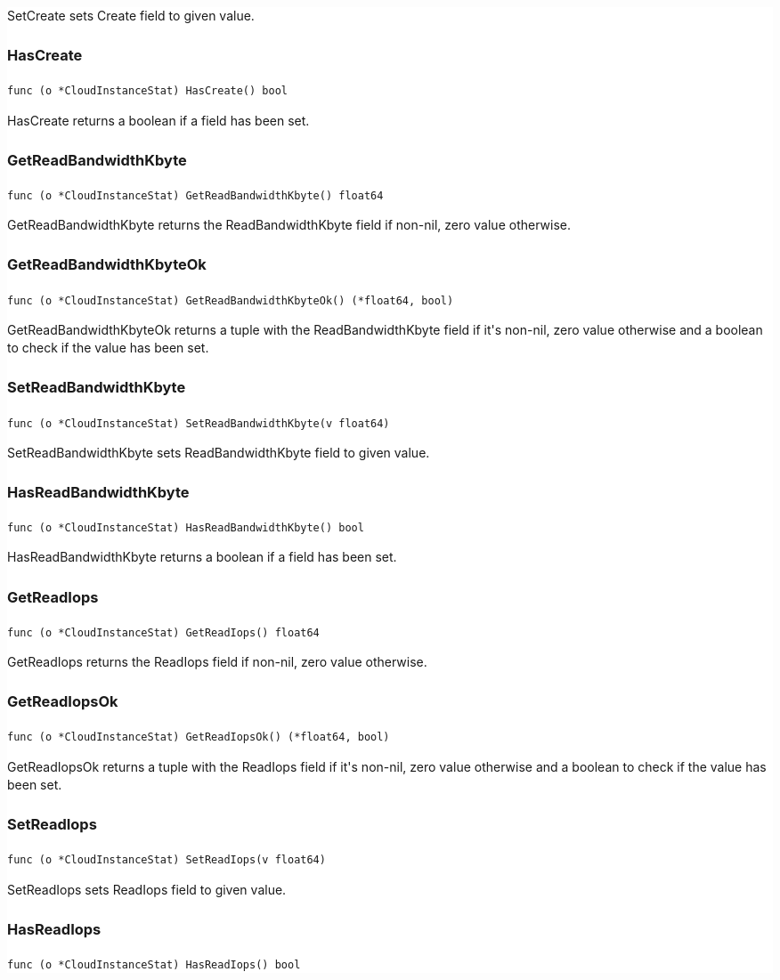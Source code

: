 SetCreate sets Create field to given value.

### HasCreate

`func (o *CloudInstanceStat) HasCreate() bool`

HasCreate returns a boolean if a field has been set.

### GetReadBandwidthKbyte

`func (o *CloudInstanceStat) GetReadBandwidthKbyte() float64`

GetReadBandwidthKbyte returns the ReadBandwidthKbyte field if non-nil, zero value otherwise.

### GetReadBandwidthKbyteOk

`func (o *CloudInstanceStat) GetReadBandwidthKbyteOk() (*float64, bool)`

GetReadBandwidthKbyteOk returns a tuple with the ReadBandwidthKbyte field if it's non-nil, zero value otherwise
and a boolean to check if the value has been set.

### SetReadBandwidthKbyte

`func (o *CloudInstanceStat) SetReadBandwidthKbyte(v float64)`

SetReadBandwidthKbyte sets ReadBandwidthKbyte field to given value.

### HasReadBandwidthKbyte

`func (o *CloudInstanceStat) HasReadBandwidthKbyte() bool`

HasReadBandwidthKbyte returns a boolean if a field has been set.

### GetReadIops

`func (o *CloudInstanceStat) GetReadIops() float64`

GetReadIops returns the ReadIops field if non-nil, zero value otherwise.

### GetReadIopsOk

`func (o *CloudInstanceStat) GetReadIopsOk() (*float64, bool)`

GetReadIopsOk returns a tuple with the ReadIops field if it's non-nil, zero value otherwise
and a boolean to check if the value has been set.

### SetReadIops

`func (o *CloudInstanceStat) SetReadIops(v float64)`

SetReadIops sets ReadIops field to given value.

### HasReadIops

`func (o *CloudInstanceStat) HasReadIops() bool`
